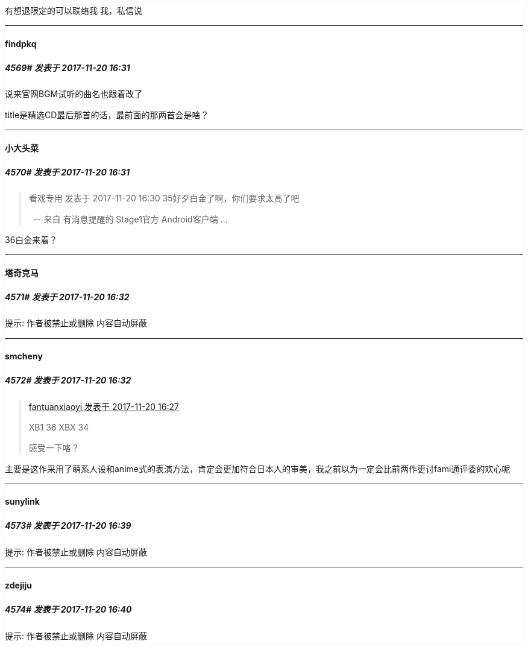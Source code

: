 有想退限定的可以联络我</blockquote>
我，私信说

*****

####  findpkq  
##### 4569#       发表于 2017-11-20 16:31

说来官网BGM试听的曲名也跟着改了

title是精选CD最后那首的话，最前面的那两首会是啥？

*****

####  小大头菜  
##### 4570#       发表于 2017-11-20 16:31

<blockquote>看戏专用 发表于 2017-11-20 16:30
35好歹白金了啊，你们要求太高了吧

  -- 来自 有消息提醒的 Stage1官方 Android客户端 ...</blockquote>
36白金来着？

*****

####  塔奇克马  
##### 4571#       发表于 2017-11-20 16:32

提示: 作者被禁止或删除 内容自动屏蔽

*****

####  smcheny  
##### 4572#       发表于 2017-11-20 16:32

<blockquote><a href="httphttps://bbs.saraba1st.com/2b/forum.php?mod=redirect&amp;goto=findpost&amp;pid=37783476&amp;ptid=1368000" target="_blank">fantuanxiaoyi 发表于 2017-11-20 16:27</a>

XB1 36 XBX 34

感受一下咯？</blockquote>
主要是这作采用了萌系人设和anime式的表演方法，肯定会更加符合日本人的审美，我之前以为一定会比前两作更讨fami通评委的欢心呢

*****

####  sunylink  
##### 4573#       发表于 2017-11-20 16:39

提示: 作者被禁止或删除 内容自动屏蔽

*****

####  zdejiju  
##### 4574#       发表于 2017-11-20 16:40

提示: 作者被禁止或删除 内容自动屏蔽
